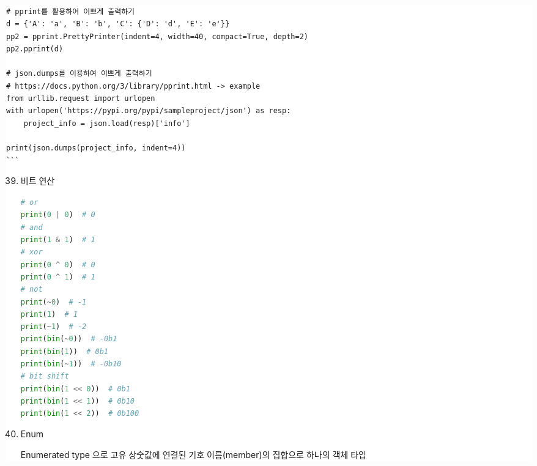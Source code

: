     # pprint를 활용하여 이쁘게 출력하기
    d = {'A': 'a', 'B': 'b', 'C': {'D': 'd', 'E': 'e'}}
    pp2 = pprint.PrettyPrinter(indent=4, width=40, compact=True, depth=2)
    pp2.pprint(d)

    # json.dumps를 이용하여 이쁘게 출력하기
    # https://docs.python.org/3/library/pprint.html -> example
    from urllib.request import urlopen
    with urlopen('https://pypi.org/pypi/sampleproject/json') as resp:
        project_info = json.load(resp)['info']

    print(json.dumps(project_info, indent=4))
    ```

39. 비트 연산

    ``` python
    # or
    print(0 | 0)  # 0
    # and
    print(1 & 1)  # 1
    # xor
    print(0 ^ 0)  # 0
    print(0 ^ 1)  # 1
    # not
    print(~0)  # -1
    print(1)  # 1
    print(~1)  # -2
    print(bin(~0))  # -0b1
    print(bin(1))  # 0b1
    print(bin(~1))  # -0b10
    # bit shift
    print(bin(1 << 0))  # 0b1
    print(bin(1 << 1))  # 0b10
    print(bin(1 << 2))  # 0b100
    ```

40. Enum

    Enumerated type 으로 고유 상숫값에 연결된 기호 이름(member)의 집합으로 하나의 객체 타입
